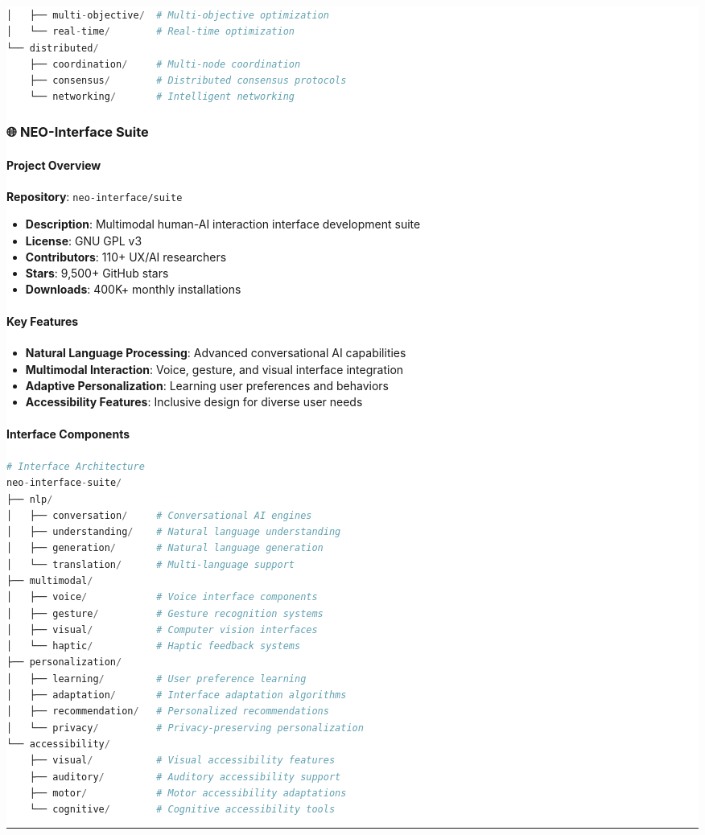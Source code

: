 ```python
│   ├── multi-objective/  # Multi-objective optimization
│   └── real-time/        # Real-time optimization
└── distributed/
    ├── coordination/     # Multi-node coordination
    ├── consensus/        # Distributed consensus protocols
    └── networking/       # Intelligent networking
```

### 🌐 NEO-Interface Suite

#### Project Overview
**Repository**: `neo-interface/suite`
- **Description**: Multimodal human-AI interaction interface development suite
- **License**: GNU GPL v3
- **Contributors**: 110+ UX/AI researchers
- **Stars**: 9,500+ GitHub stars
- **Downloads**: 400K+ monthly installations

#### Key Features
- **Natural Language Processing**: Advanced conversational AI capabilities
- **Multimodal Interaction**: Voice, gesture, and visual interface integration
- **Adaptive Personalization**: Learning user preferences and behaviors
- **Accessibility Features**: Inclusive design for diverse user needs

#### Interface Components
```python
# Interface Architecture
neo-interface-suite/
├── nlp/
│   ├── conversation/     # Conversational AI engines
│   ├── understanding/    # Natural language understanding
│   ├── generation/       # Natural language generation
│   └── translation/      # Multi-language support
├── multimodal/
│   ├── voice/            # Voice interface components
│   ├── gesture/          # Gesture recognition systems
│   ├── visual/           # Computer vision interfaces
│   └── haptic/           # Haptic feedback systems
├── personalization/
│   ├── learning/         # User preference learning
│   ├── adaptation/       # Interface adaptation algorithms
│   ├── recommendation/   # Personalized recommendations
│   └── privacy/          # Privacy-preserving personalization
└── accessibility/
    ├── visual/           # Visual accessibility features
    ├── auditory/         # Auditory accessibility support
    ├── motor/            # Motor accessibility adaptations
    └── cognitive/        # Cognitive accessibility tools
```

---
